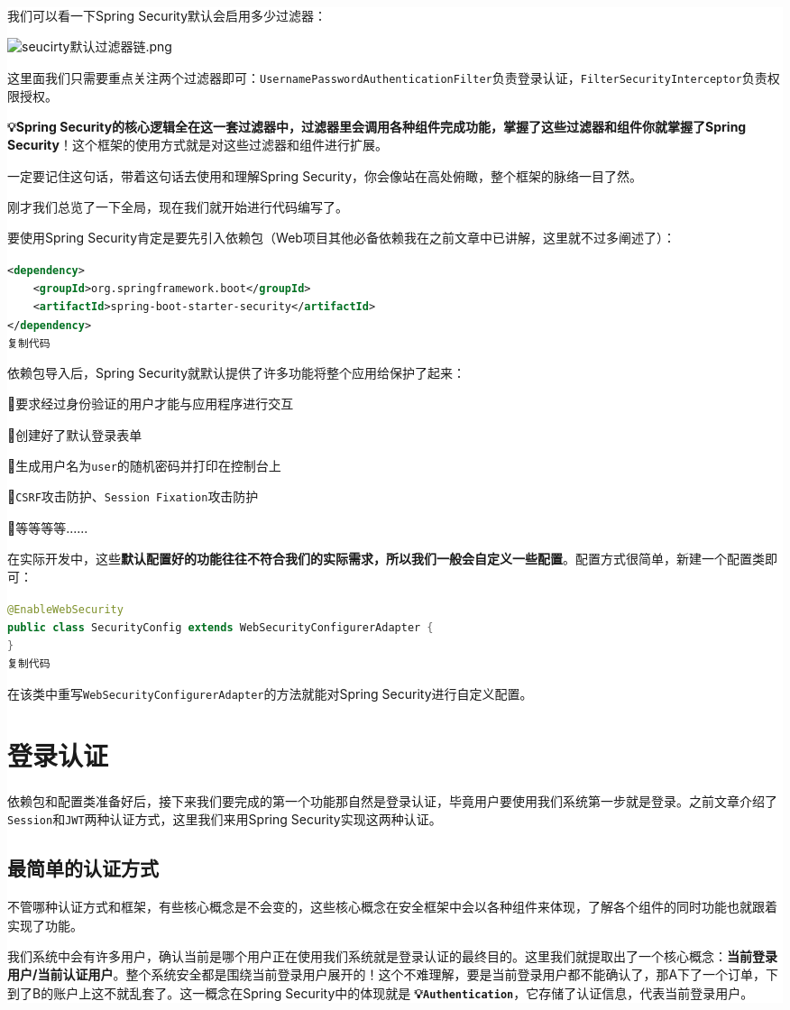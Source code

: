 我们可以看一下Spring Security默认会启用多少过滤器：

![seucirty默认过滤器链.png](https://p3-juejin.byteimg.com/tos-cn-i-k3u1fbpfcp/d60a4f0509094ce99c412e5f79fa8900~tplv-k3u1fbpfcp-zoom-1.image)

这里面我们只需要重点关注两个过滤器即可：`UsernamePasswordAuthenticationFilter`负责登录认证，`FilterSecurityInterceptor`负责权限授权。

**💡Spring Security的核心逻辑全在这一套过滤器中，过滤器里会调用各种组件完成功能，掌握了这些过滤器和组件你就掌握了Spring Security**！这个框架的使用方式就是对这些过滤器和组件进行扩展。

一定要记住这句话，带着这句话去使用和理解Spring Security，你会像站在高处俯瞰，整个框架的脉络一目了然。

刚才我们总览了一下全局，现在我们就开始进行代码编写了。

要使用Spring Security肯定是要先引入依赖包（Web项目其他必备依赖我在之前文章中已讲解，这里就不过多阐述了）：

```xml
<dependency>
    <groupId>org.springframework.boot</groupId>
    <artifactId>spring-boot-starter-security</artifactId>
</dependency>
复制代码
```

依赖包导入后，Spring Security就默认提供了许多功能将整个应用给保护了起来：

📝要求经过身份验证的用户才能与应用程序进行交互

📝创建好了默认登录表单

📝生成用户名为`user`的随机密码并打印在控制台上

📝`CSRF`攻击防护、`Session Fixation`攻击防护

📝等等等等......

在实际开发中，这些**默认配置好的功能往往不符合我们的实际需求，所以我们一般会自定义一些配置**。配置方式很简单，新建一个配置类即可：

```java
@EnableWebSecurity
public class SecurityConfig extends WebSecurityConfigurerAdapter {
}
复制代码
```

在该类中重写`WebSecurityConfigurerAdapter`的方法就能对Spring Security进行自定义配置。

# 登录认证

依赖包和配置类准备好后，接下来我们要完成的第一个功能那自然是登录认证，毕竟用户要使用我们系统第一步就是登录。之前文章介绍了`Session`和`JWT`两种认证方式，这里我们来用Spring Security实现这两种认证。

## 最简单的认证方式

不管哪种认证方式和框架，有些核心概念是不会变的，这些核心概念在安全框架中会以各种组件来体现，了解各个组件的同时功能也就跟着实现了功能。

我们系统中会有许多用户，确认当前是哪个用户正在使用我们系统就是登录认证的最终目的。这里我们就提取出了一个核心概念：**当前登录用户/当前认证用户**。整个系统安全都是围绕当前登录用户展开的！这个不难理解，要是当前登录用户都不能确认了，那A下了一个订单，下到了B的账户上这不就乱套了。这一概念在Spring Security中的体现就是 **💡`Authentication`**，它存储了认证信息，代表当前登录用户。
